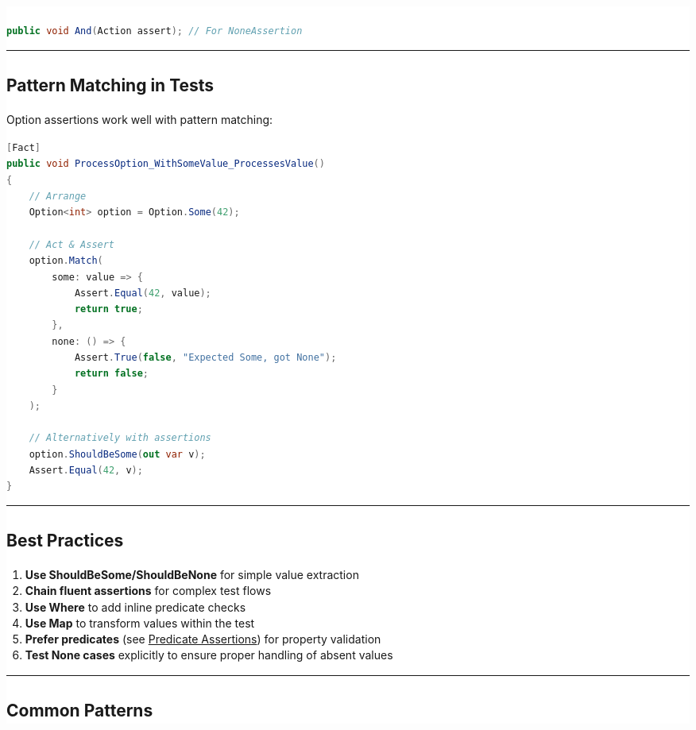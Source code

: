 ```csharp

public void And(Action assert); // For NoneAssertion
```

---

## Pattern Matching in Tests

Option assertions work well with pattern matching:

```csharp
[Fact]
public void ProcessOption_WithSomeValue_ProcessesValue()
{
    // Arrange
    Option<int> option = Option.Some(42);

    // Act & Assert
    option.Match(
        some: value => {
            Assert.Equal(42, value);
            return true;
        },
        none: () => {
            Assert.True(false, "Expected Some, got None");
            return false;
        }
    );

    // Alternatively with assertions
    option.ShouldBeSome(out var v);
    Assert.Equal(42, v);
}
```

---

## Best Practices

1. **Use ShouldBeSome/ShouldBeNone** for simple value extraction
2. **Chain fluent assertions** for complex test flows
3. **Use Where** to add inline predicate checks
4. **Use Map** to transform values within the test
5. **Prefer predicates** (see [Predicate Assertions](predicate-assertions.html)) for property validation
6. **Test None cases** explicitly to ensure proper handling of absent values

---

## Common Patterns

